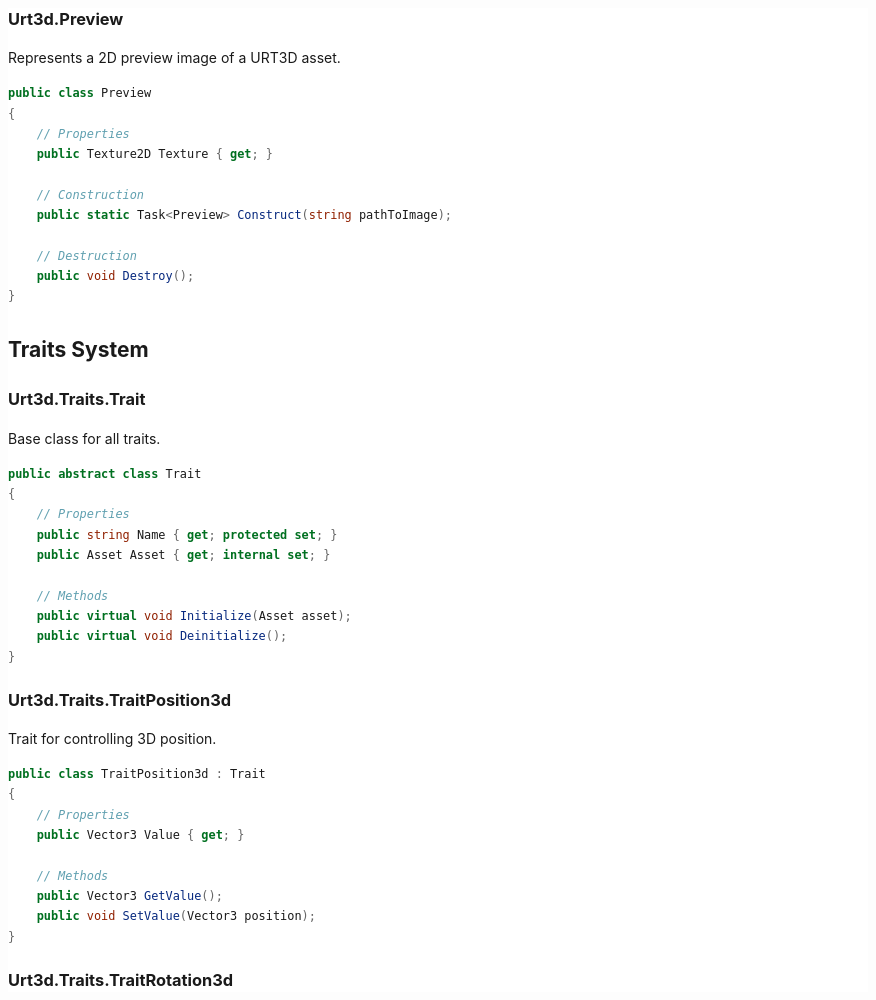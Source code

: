 ### Urt3d.Preview

Represents a 2D preview image of a URT3D asset.

```csharp
public class Preview
{
    // Properties
    public Texture2D Texture { get; }
    
    // Construction
    public static Task<Preview> Construct(string pathToImage);
    
    // Destruction
    public void Destroy();
}
```

## Traits System

### Urt3d.Traits.Trait

Base class for all traits.

```csharp
public abstract class Trait
{
    // Properties
    public string Name { get; protected set; }
    public Asset Asset { get; internal set; }
    
    // Methods
    public virtual void Initialize(Asset asset);
    public virtual void Deinitialize();
}
```

### Urt3d.Traits.TraitPosition3d

Trait for controlling 3D position.

```csharp
public class TraitPosition3d : Trait
{
    // Properties
    public Vector3 Value { get; }
    
    // Methods
    public Vector3 GetValue();
    public void SetValue(Vector3 position);
}
```

### Urt3d.Traits.TraitRotation3d
